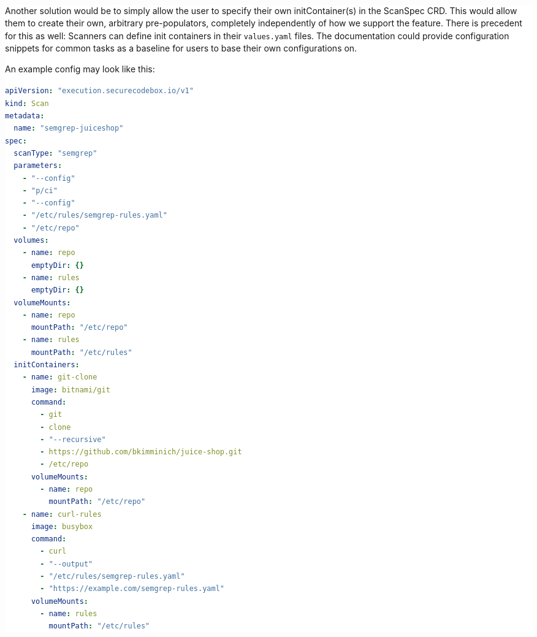 Another solution would be to simply allow the user to specify their own initContainer(s) in the ScanSpec CRD. This would allow them to create their own, arbitrary pre-populators, completely independently of how we support the feature. There is precedent for this as well: Scanners can define init containers in their `values.yaml` files. The documentation could provide configuration snippets for common tasks as a baseline for users to base their own configurations on.

An example config may look like this:

```yaml
apiVersion: "execution.securecodebox.io/v1"
kind: Scan
metadata:
  name: "semgrep-juiceshop"
spec:
  scanType: "semgrep"
  parameters:
    - "--config"
    - "p/ci"
    - "--config"
    - "/etc/rules/semgrep-rules.yaml"
    - "/etc/repo"
  volumes:
    - name: repo
      emptyDir: {}
    - name: rules
      emptyDir: {}
  volumeMounts:
    - name: repo
      mountPath: "/etc/repo"
    - name: rules
      mountPath: "/etc/rules"
  initContainers:
    - name: git-clone
      image: bitnami/git
      command:
        - git
        - clone
        - "--recursive"
        - https://github.com/bkimminich/juice-shop.git
        - /etc/repo
      volumeMounts:
        - name: repo
          mountPath: "/etc/repo"
    - name: curl-rules
      image: busybox
      command:
        - curl
        - "--output"
        - "/etc/rules/semgrep-rules.yaml"
        - "https://example.com/semgrep-rules.yaml"
      volumeMounts:
        - name: rules
          mountPath: "/etc/rules"
```
